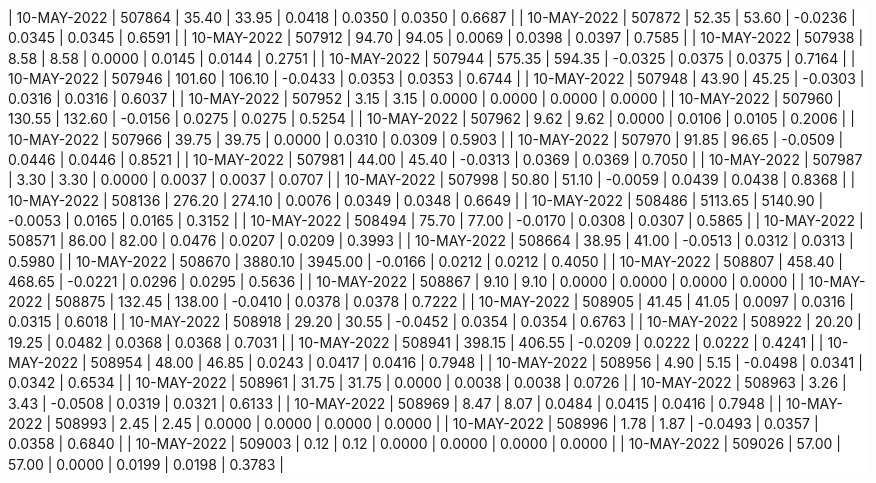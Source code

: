 | 10-MAY-2022 | 507864 | 35.40 | 33.95 | 0.0418 | 0.0350 | 0.0350 | 0.6687 |
| 10-MAY-2022 | 507872 | 52.35 | 53.60 | -0.0236 | 0.0345 | 0.0345 | 0.6591 |
| 10-MAY-2022 | 507912 | 94.70 | 94.05 | 0.0069 | 0.0398 | 0.0397 | 0.7585 |
| 10-MAY-2022 | 507938 | 8.58 | 8.58 | 0.0000 | 0.0145 | 0.0144 | 0.2751 |
| 10-MAY-2022 | 507944 | 575.35 | 594.35 | -0.0325 | 0.0375 | 0.0375 | 0.7164 |
| 10-MAY-2022 | 507946 | 101.60 | 106.10 | -0.0433 | 0.0353 | 0.0353 | 0.6744 |
| 10-MAY-2022 | 507948 | 43.90 | 45.25 | -0.0303 | 0.0316 | 0.0316 | 0.6037 |
| 10-MAY-2022 | 507952 | 3.15 | 3.15 | 0.0000 | 0.0000 | 0.0000 | 0.0000 |
| 10-MAY-2022 | 507960 | 130.55 | 132.60 | -0.0156 | 0.0275 | 0.0275 | 0.5254 |
| 10-MAY-2022 | 507962 | 9.62 | 9.62 | 0.0000 | 0.0106 | 0.0105 | 0.2006 |
| 10-MAY-2022 | 507966 | 39.75 | 39.75 | 0.0000 | 0.0310 | 0.0309 | 0.5903 |
| 10-MAY-2022 | 507970 | 91.85 | 96.65 | -0.0509 | 0.0446 | 0.0446 | 0.8521 |
| 10-MAY-2022 | 507981 | 44.00 | 45.40 | -0.0313 | 0.0369 | 0.0369 | 0.7050 |
| 10-MAY-2022 | 507987 | 3.30 | 3.30 | 0.0000 | 0.0037 | 0.0037 | 0.0707 |
| 10-MAY-2022 | 507998 | 50.80 | 51.10 | -0.0059 | 0.0439 | 0.0438 | 0.8368 |
| 10-MAY-2022 | 508136 | 276.20 | 274.10 | 0.0076 | 0.0349 | 0.0348 | 0.6649 |
| 10-MAY-2022 | 508486 | 5113.65 | 5140.90 | -0.0053 | 0.0165 | 0.0165 | 0.3152 |
| 10-MAY-2022 | 508494 | 75.70 | 77.00 | -0.0170 | 0.0308 | 0.0307 | 0.5865 |
| 10-MAY-2022 | 508571 | 86.00 | 82.00 | 0.0476 | 0.0207 | 0.0209 | 0.3993 |
| 10-MAY-2022 | 508664 | 38.95 | 41.00 | -0.0513 | 0.0312 | 0.0313 | 0.5980 |
| 10-MAY-2022 | 508670 | 3880.10 | 3945.00 | -0.0166 | 0.0212 | 0.0212 | 0.4050 |
| 10-MAY-2022 | 508807 | 458.40 | 468.65 | -0.0221 | 0.0296 | 0.0295 | 0.5636 |
| 10-MAY-2022 | 508867 | 9.10 | 9.10 | 0.0000 | 0.0000 | 0.0000 | 0.0000 |
| 10-MAY-2022 | 508875 | 132.45 | 138.00 | -0.0410 | 0.0378 | 0.0378 | 0.7222 |
| 10-MAY-2022 | 508905 | 41.45 | 41.05 | 0.0097 | 0.0316 | 0.0315 | 0.6018 |
| 10-MAY-2022 | 508918 | 29.20 | 30.55 | -0.0452 | 0.0354 | 0.0354 | 0.6763 |
| 10-MAY-2022 | 508922 | 20.20 | 19.25 | 0.0482 | 0.0368 | 0.0368 | 0.7031 |
| 10-MAY-2022 | 508941 | 398.15 | 406.55 | -0.0209 | 0.0222 | 0.0222 | 0.4241 |
| 10-MAY-2022 | 508954 | 48.00 | 46.85 | 0.0243 | 0.0417 | 0.0416 | 0.7948 |
| 10-MAY-2022 | 508956 | 4.90 | 5.15 | -0.0498 | 0.0341 | 0.0342 | 0.6534 |
| 10-MAY-2022 | 508961 | 31.75 | 31.75 | 0.0000 | 0.0038 | 0.0038 | 0.0726 |
| 10-MAY-2022 | 508963 | 3.26 | 3.43 | -0.0508 | 0.0319 | 0.0321 | 0.6133 |
| 10-MAY-2022 | 508969 | 8.47 | 8.07 | 0.0484 | 0.0415 | 0.0416 | 0.7948 |
| 10-MAY-2022 | 508993 | 2.45 | 2.45 | 0.0000 | 0.0000 | 0.0000 | 0.0000 |
| 10-MAY-2022 | 508996 | 1.78 | 1.87 | -0.0493 | 0.0357 | 0.0358 | 0.6840 |
| 10-MAY-2022 | 509003 | 0.12 | 0.12 | 0.0000 | 0.0000 | 0.0000 | 0.0000 |
| 10-MAY-2022 | 509026 | 57.00 | 57.00 | 0.0000 | 0.0199 | 0.0198 | 0.3783 |
